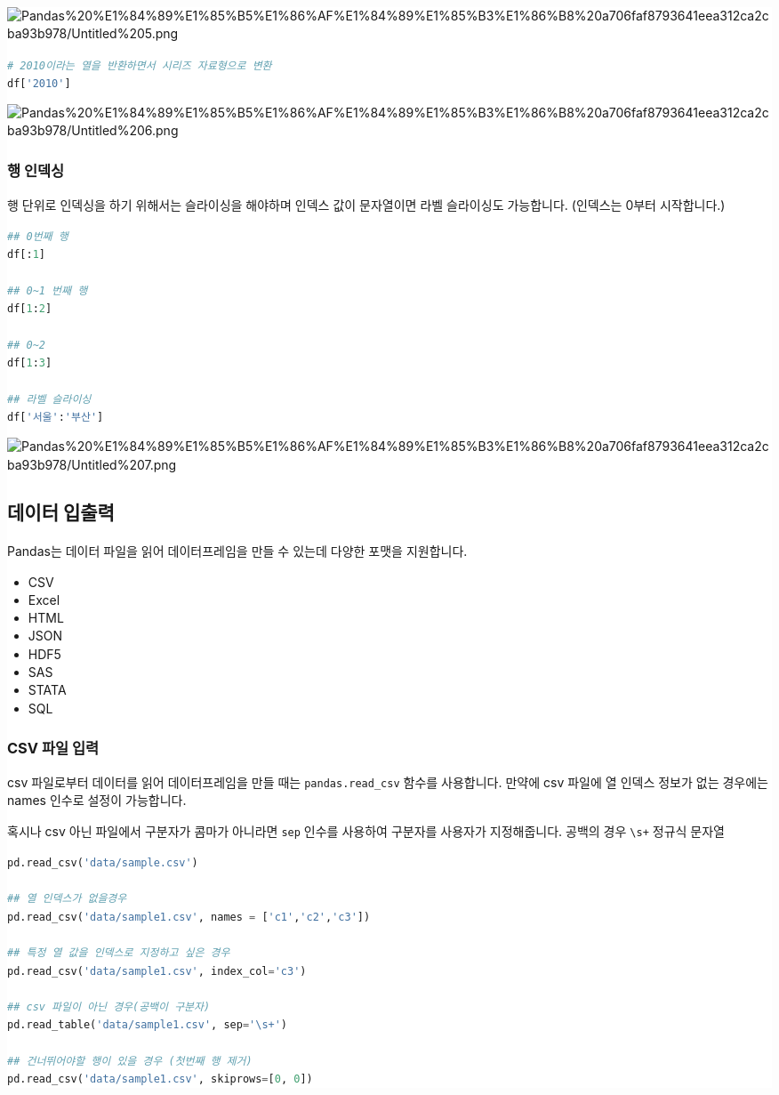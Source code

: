 ![Pandas%20%E1%84%89%E1%85%B5%E1%86%AF%E1%84%89%E1%85%B3%E1%86%B8%20a706faf8793641eea312ca2cba93b978/Untitled%205.png](Pandas%20%E1%84%89%E1%85%B5%E1%86%AF%E1%84%89%E1%85%B3%E1%86%B8%20a706faf8793641eea312ca2cba93b978/Untitled%205.png)

```python
# 2010이라는 열을 반환하면서 시리즈 자료형으로 변환
df['2010']
```

![Pandas%20%E1%84%89%E1%85%B5%E1%86%AF%E1%84%89%E1%85%B3%E1%86%B8%20a706faf8793641eea312ca2cba93b978/Untitled%206.png](Pandas%20%E1%84%89%E1%85%B5%E1%86%AF%E1%84%89%E1%85%B3%E1%86%B8%20a706faf8793641eea312ca2cba93b978/Untitled%206.png)

### 행 인덱싱

행 단위로 인덱싱을 하기 위해서는 슬라이싱을 해야하며 인덱스 값이 문자열이면 라벨 슬라이싱도 가능합니다. (인덱스는 0부터 시작합니다.)

```python
## 0번째 행 
df[:1]

## 0~1 번째 행
df[1:2]

## 0~2
df[1:3]

## 라벨 슬라이싱
df['서울':'부산']
```

![Pandas%20%E1%84%89%E1%85%B5%E1%86%AF%E1%84%89%E1%85%B3%E1%86%B8%20a706faf8793641eea312ca2cba93b978/Untitled%207.png](Pandas%20%E1%84%89%E1%85%B5%E1%86%AF%E1%84%89%E1%85%B3%E1%86%B8%20a706faf8793641eea312ca2cba93b978/Untitled%207.png)

## 데이터 입출력

Pandas는 데이터 파일을 읽어 데이터프레임을 만들 수 있는데 다양한 포맷을 지원합니다.

- CSV
- Excel
- HTML
- JSON
- HDF5
- SAS
- STATA
- SQL

### CSV 파일 입력

csv 파일로부터 데이터를 읽어 데이터프레임을 만들 때는 `pandas.read_csv` 함수를 사용합니다. 만약에 csv 파일에 열 인덱스 정보가 없는 경우에는 names 인수로 설정이 가능합니다.

혹시나 csv 아닌 파일에서 구분자가 콤마가 아니라면 `sep` 인수를 사용하여 구분자를 사용자가 지정해줍니다. 공백의 경우 `\s+` 정규식 문자열

```python
pd.read_csv('data/sample.csv')

## 열 인덱스가 없을경우
pd.read_csv('data/sample1.csv', names = ['c1','c2','c3'])

## 특정 열 값을 인덱스로 지정하고 싶은 경우
pd.read_csv('data/sample1.csv', index_col='c3')

## csv 파일이 아닌 경우(공백이 구분자)
pd.read_table('data/sample1.csv', sep='\s+')

## 건너뛰어야할 행이 있을 경우 (첫번째 행 제거)
pd.read_csv('data/sample1.csv', skiprows=[0, 0])
```
